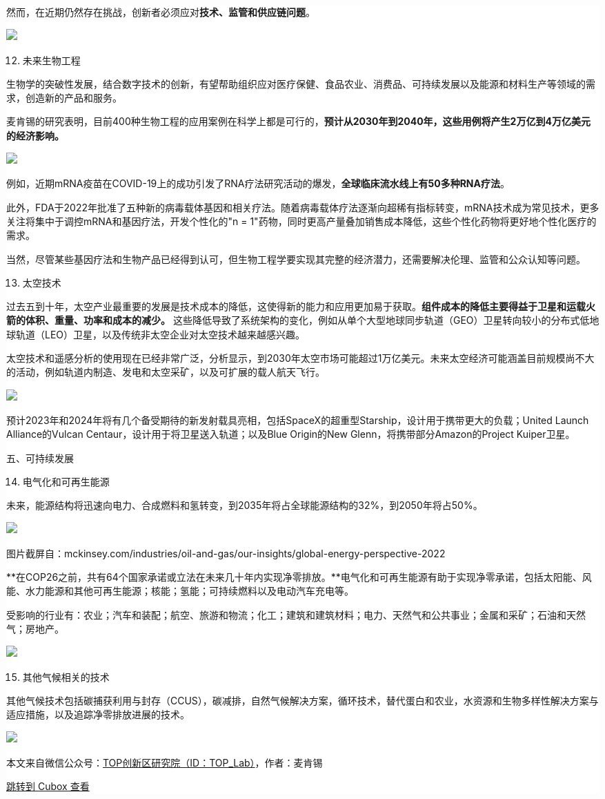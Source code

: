 然而，在近期仍然存在挑战，创新者必须应对**技术、监管和供应链问题**。

![](https://image.cubox.pro/cardImg/2023090420245232320/93543.jpg?imageMogr2/quality/90/ignore-error/1)

12. 未来生物工程

生物学的突破性发展，结合数字技术的创新，有望帮助组织应对医疗保健、食品农业、消费品、可持续发展以及能源和材料生产等领域的需求，创造新的产品和服务。

麦肯锡的研究表明，目前400种生物工程的应用案例在科学上都是可行的，**预计从2030年到2040年，这些用例将产生2万亿到4万亿美元的经济影响。**

![](https://image.cubox.pro/cardImg/2023090420245274571/43397.jpg?imageMogr2/quality/90/ignore-error/1)

例如，近期mRNA疫苗在COVID-19上的成功引发了RNA疗法研究活动的爆发，**全球临床流水线上有50多种RNA疗法**。

此外，FDA于2022年批准了五种新的病毒载体基因和相关疗法。随着病毒载体疗法逐渐向超稀有指标转变，mRNA技术成为常见技术，更多关注将集中于调控mRNA和基因疗法，开发个性化的"n = 1"药物，同时更高产量叠加销售成本降低，这些个性化药物将更好地个性化医疗的需求。

当然，尽管某些基因疗法和生物产品已经得到认可，但生物工程学要实现其完整的经济潜力，还需要解决伦理、监管和公众认知等问题。

13. 太空技术

过去五到十年，太空产业最重要的发展是技术成本的降低，这使得新的能力和应用更加易于获取。**组件成本的降低主要得益于卫星和运载火箭的体积、重量、功率和成本的减少。** 这些降低导致了系统架构的变化，例如从单个大型地球同步轨道（GEO）卫星转向较小的分布式低地球轨道（LEO）卫星，以及传统非太空企业对太空技术越来越感兴趣。

太空技术和遥感分析的使用现在已经非常广泛，分析显示，到2030年太空市场可能超过1万亿美元。未来太空经济可能涵盖目前规模尚不大的活动，例如轨道内制造、发电和太空采矿，以及可扩展的载人航天飞行。

![](https://image.cubox.pro/cardImg/2023090420245354727/85214.jpg?imageMogr2/quality/90/ignore-error/1)

预计2023年和2024年将有几个备受期待的新发射载具亮相，包括SpaceX的超重型Starship，设计用于携带更大的负载；United Launch Alliance的Vulcan Centaur，设计用于将卫星送入轨道；以及Blue Origin的New Glenn，将携带部分Amazon的Project Kuiper卫星。

五、可持续发展

14. 电气化和可再生能源

未来，能源结构将迅速向电力、合成燃料和氢转变，到2035年将占全球能源结构的32%，到2050年将占50%。

![](https://image.cubox.pro/cardImg/2023090420245427109/77143.jpg?imageMogr2/quality/90/ignore-error/1)

图片截屏自：mckinsey.com/industries/oil-and-gas/our-insights/global-energy-perspective-2022  

**在COP26之前，共有64个国家承诺或立法在未来几十年内实现净零排放。**电气化和可再生能源有助于实现净零承诺，包括太阳能、风能、水力能源和其他可再生能源；核能；氢能；可持续燃料以及电动汽车充电等。

受影响的行业有：农业；汽车和装配；航空、旅游和物流；化工；建筑和建筑材料；电力、天然气和公共事业；金属和采矿；石油和天然气；房地产。

![](https://image.cubox.pro/cardImg/2023090420245410889/68251.jpg?imageMogr2/quality/90/ignore-error/1)

15. 其他气候相关的技术

其他气候技术包括碳捕获利用与封存（CCUS），碳减排，自然气候解决方案，循环技术，替代蛋白和农业，水资源和生物多样性解决方案与适应措施，以及追踪净零排放进展的技术。

![](https://image.cubox.pro/cardImg/2023090420245452881/33082.jpg?imageMogr2/quality/90/ignore-error/1)

本文来自微信公众号：[TOP创新区研究院（ID：TOP_Lab）](https://mp.weixin.qq.com/s/HtsKyEYEylDWb_2KwRNC3g)，作者：麦肯锡

[跳转到 Cubox 查看](https://cubox.pro/my/card?id=7086730157314015368)
